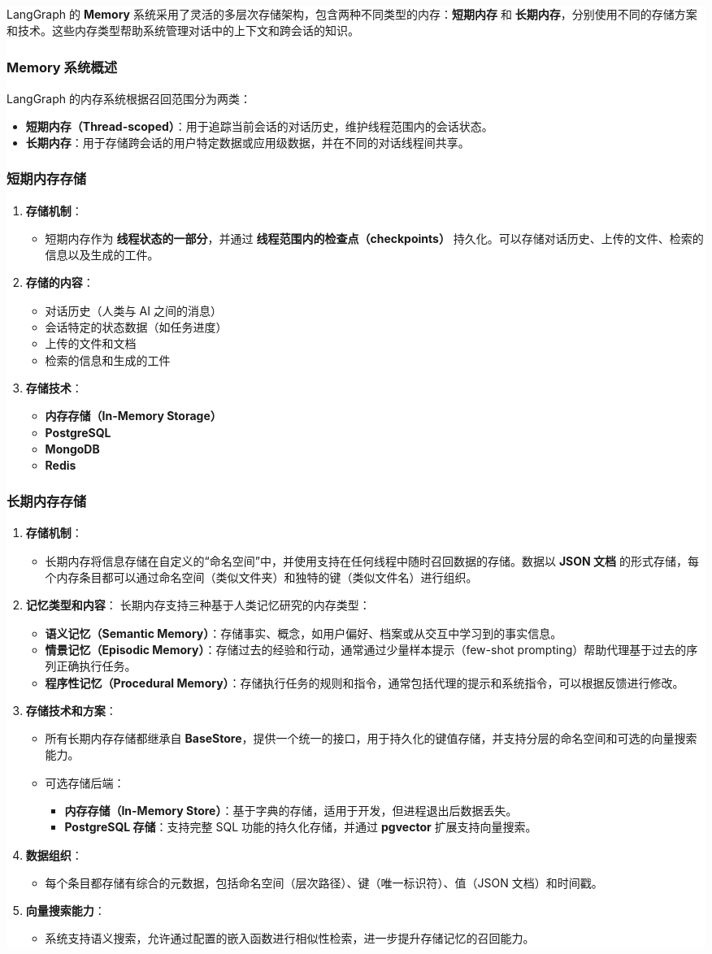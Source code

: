 LangGraph 的 **Memory** 系统采用了灵活的多层次存储架构，包含两种不同类型的内存：**短期内存** 和 **长期内存**，分别使用不同的存储方案和技术。这些内存类型帮助系统管理对话中的上下文和跨会话的知识。

### **Memory 系统概述**

LangGraph 的内存系统根据召回范围分为两类：

* **短期内存（Thread-scoped）**：用于追踪当前会话的对话历史，维护线程范围内的会话状态。
* **长期内存**：用于存储跨会话的用户特定数据或应用级数据，并在不同的对话线程间共享。

### **短期内存存储**

1. **存储机制**：

   * 短期内存作为 **线程状态的一部分**，并通过 **线程范围内的检查点（checkpoints）** 持久化。可以存储对话历史、上传的文件、检索的信息以及生成的工件。

2. **存储的内容**：

   * 对话历史（人类与 AI 之间的消息）
   * 会话特定的状态数据（如任务进度）
   * 上传的文件和文档
   * 检索的信息和生成的工件

3. **存储技术**：

   * **内存存储（In-Memory Storage）**
   * **PostgreSQL**
   * **MongoDB**
   * **Redis**

### **长期内存存储**

1. **存储机制**：

   * 长期内存将信息存储在自定义的“命名空间”中，并使用支持在任何线程中随时召回数据的存储。数据以 **JSON 文档** 的形式存储，每个内存条目都可以通过命名空间（类似文件夹）和独特的键（类似文件名）进行组织。

2. **记忆类型和内容**：
   长期内存支持三种基于人类记忆研究的内存类型：

   * **语义记忆（Semantic Memory）**：存储事实、概念，如用户偏好、档案或从交互中学习到的事实信息。
   * **情景记忆（Episodic Memory）**：存储过去的经验和行动，通常通过少量样本提示（few-shot prompting）帮助代理基于过去的序列正确执行任务。
   * **程序性记忆（Procedural Memory）**：存储执行任务的规则和指令，通常包括代理的提示和系统指令，可以根据反馈进行修改。

3. **存储技术和方案**：

   * 所有长期内存存储都继承自 **BaseStore**，提供一个统一的接口，用于持久化的键值存储，并支持分层的命名空间和可选的向量搜索能力。
   * 可选存储后端：

     * **内存存储（In-Memory Store）**：基于字典的存储，适用于开发，但进程退出后数据丢失。
     * **PostgreSQL 存储**：支持完整 SQL 功能的持久化存储，并通过 **pgvector** 扩展支持向量搜索。

4. **数据组织**：

   * 每个条目都存储有综合的元数据，包括命名空间（层次路径）、键（唯一标识符）、值（JSON 文档）和时间戳。

5. **向量搜索能力**：

   * 系统支持语义搜索，允许通过配置的嵌入函数进行相似性检索，进一步提升存储记忆的召回能力。
